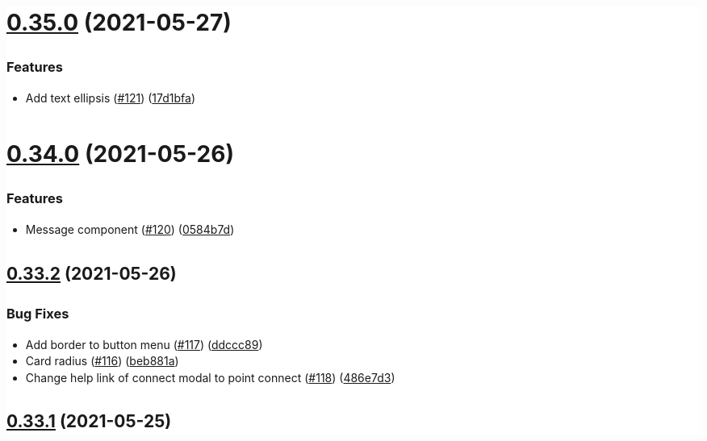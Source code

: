 



# [0.35.0](https://github.com/tothemoney/pancake-toolkit/tree/master/packages/pancake-uikit/compare/@tmyswap/uikit@0.34.0...@tmyswap/uikit@0.35.0) (2021-05-27)


### Features

* Add text ellipsis ([#121](https://github.com/tothemoney/pancake-toolkit/tree/master/packages/pancake-uikit/issues/121)) ([17d1bfa](https://github.com/tothemoney/pancake-toolkit/tree/master/packages/pancake-uikit/commit/17d1bfadef5b8c78a2f7f8400e3942e5bb6a419a))





# [0.34.0](https://github.com/tothemoney/pancake-toolkit/tree/master/packages/pancake-uikit/compare/@tmyswap/uikit@0.33.2...@tmyswap/uikit@0.34.0) (2021-05-26)


### Features

* Message component ([#120](https://github.com/tothemoney/pancake-toolkit/tree/master/packages/pancake-uikit/issues/120)) ([0584b7d](https://github.com/tothemoney/pancake-toolkit/tree/master/packages/pancake-uikit/commit/0584b7d59dd84273c36f81b19077a1eca1fd0bee))





## [0.33.2](https://github.com/tothemoney/pancake-toolkit/tree/master/packages/pancake-uikit/compare/@tmyswap/uikit@0.33.1...@tmyswap/uikit@0.33.2) (2021-05-26)


### Bug Fixes

* Add border to button menu ([#117](https://github.com/tothemoney/pancake-toolkit/tree/master/packages/pancake-uikit/issues/117)) ([ddccc89](https://github.com/tothemoney/pancake-toolkit/tree/master/packages/pancake-uikit/commit/ddccc894873fc029e085df3fddc95adfc2cd4488))
* Card radius ([#116](https://github.com/tothemoney/pancake-toolkit/tree/master/packages/pancake-uikit/issues/116)) ([beb881a](https://github.com/tothemoney/pancake-toolkit/tree/master/packages/pancake-uikit/commit/beb881a8829496a0949f1ae073e88759f131f801))
* Change help link of connect modal to point connect ([#118](https://github.com/tothemoney/pancake-toolkit/tree/master/packages/pancake-uikit/issues/118)) ([486e7d3](https://github.com/tothemoney/pancake-toolkit/tree/master/packages/pancake-uikit/commit/486e7d375b8abaa9a4fabfc079c9872c2925c929))





## [0.33.1](https://github.com/tothemoney/pancake-toolkit/tree/master/packages/pancake-uikit/compare/@tmyswap/uikit@0.33.0...@tmyswap/uikit@0.33.1) (2021-05-25)
